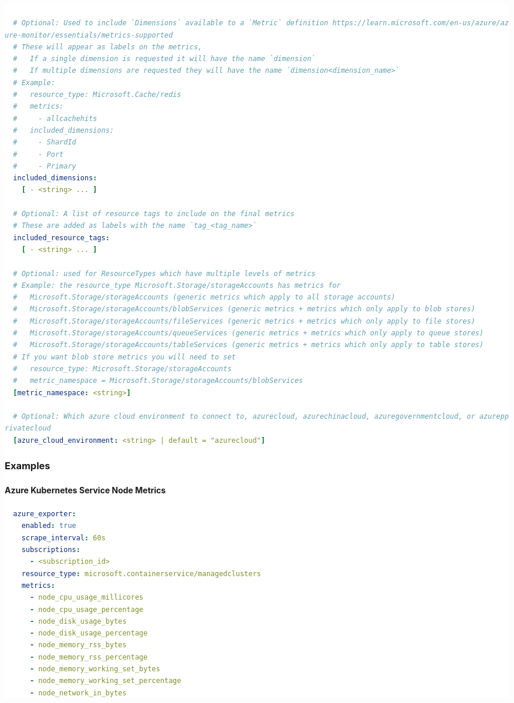 ```yaml

  # Optional: Used to include `Dimensions` available to a `Metric` definition https://learn.microsoft.com/en-us/azure/azure-monitor/essentials/metrics-supported
  # These will appear as labels on the metrics,
  #   If a single dimension is requested it will have the name `dimension`
  #   If multiple dimensions are requested they will have the name `dimension<dimension_name>`
  # Example:
  #   resource_type: Microsoft.Cache/redis
  #   metrics:
  #     - allcachehits
  #   included_dimensions:
  #     - ShardId
  #     - Port
  #     - Primary
  included_dimensions:
    [ - <string> ... ]

  # Optional: A list of resource tags to include on the final metrics
  # These are added as labels with the name `tag_<tag_name>`
  included_resource_tags:
    [ - <string> ... ]

  # Optional: used for ResourceTypes which have multiple levels of metrics
  # Example: the resource_type Microsoft.Storage/storageAccounts has metrics for
  #   Microsoft.Storage/storageAccounts (generic metrics which apply to all storage accounts)
  #   Microsoft.Storage/storageAccounts/blobServices (generic metrics + metrics which only apply to blob stores)
  #   Microsoft.Storage/storageAccounts/fileServices (generic metrics + metrics which only apply to file stores)
  #   Microsoft.Storage/storageAccounts/queueServices (generic metrics + metrics which only apply to queue stores)
  #   Microsoft.Storage/storageAccounts/tableServices (generic metrics + metrics which only apply to table stores)
  # If you want blob store metrics you will need to set
  #   resource_type: Microsoft.Storage/storageAccounts
  #   metric_namespace = Microsoft.Storage/storageAccounts/blobServices
  [metric_namespace: <string>]

  # Optional: Which azure cloud environment to connect to, azurecloud, azurechinacloud, azuregovernmentcloud, or azurepprivatecloud
  [azure_cloud_environment: <string> | default = "azurecloud"]
```

### Examples

#### Azure Kubernetes Service Node Metrics
```yaml
  azure_exporter:
    enabled: true
    scrape_interval: 60s
    subscriptions:
      - <subscription_id>
    resource_type: microsoft.containerservice/managedclusters
    metrics:
      - node_cpu_usage_millicores
      - node_cpu_usage_percentage
      - node_disk_usage_bytes
      - node_disk_usage_percentage
      - node_memory_rss_bytes
      - node_memory_rss_percentage
      - node_memory_working_set_bytes
      - node_memory_working_set_percentage
      - node_network_in_bytes
```
